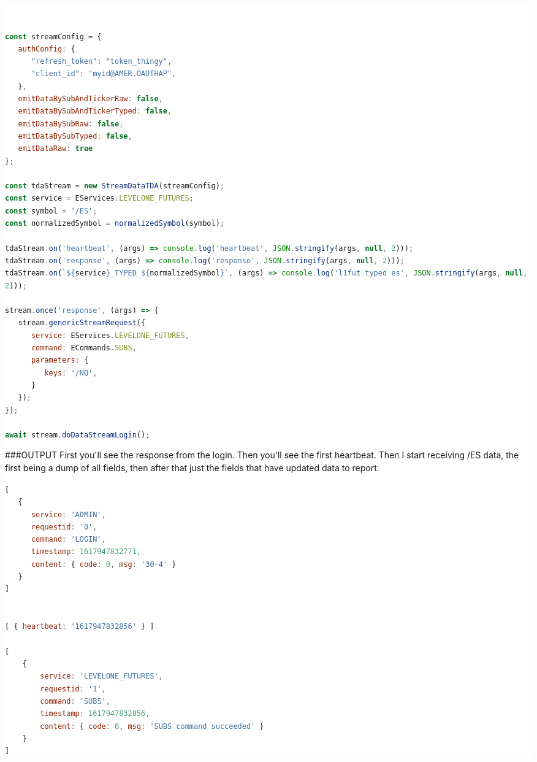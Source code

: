 ```js


const streamConfig = {
   authConfig: {
      "refresh_token": "token_thingy",
      "client_id": "myid@AMER.OAUTHAP",
   },
   emitDataBySubAndTickerRaw: false,
   emitDataBySubAndTickerTyped: false,
   emitDataBySubRaw: false,
   emitDataBySubTyped: false,
   emitDataRaw: true
};

const tdaStream = new StreamDataTDA(streamConfig);
const service = EServices.LEVELONE_FUTURES;
const symbol = '/ES';
const normalizedSymbol = normalizedSymbol(symbol);

tdaStream.on('heartbeat', (args) => console.log('heartbeat', JSON.stringify(args, null, 2)));
tdaStream.on('response', (args) => console.log('response', JSON.stringify(args, null, 2)));
tdaStream.on(`${service}_TYPED_${normalizedSymbol}`, (args) => console.log('l1fut typed es', JSON.stringify(args, null, 2)));

stream.once('response', (args) => {
   stream.genericStreamRequest({
      service: EServices.LEVELONE_FUTURES,
      command: ECommands.SUBS,
      parameters: {
         keys: '/NQ',
      }
   });
});

await stream.doDataStreamLogin();
```

###OUTPUT
First you'll see the response from the login. Then you'll see the first heartbeat. Then I start receiving /ES data, the first being a dump of all fields, then after that just the fields that have updated data to report.
```js
[
   {
      service: 'ADMIN',
      requestid: '0',
      command: 'LOGIN',
      timestamp: 1617947832771,
      content: { code: 0, msg: '30-4' }
   }
]


[ { heartbeat: '1617947832856' } ]

[
    {
        service: 'LEVELONE_FUTURES',
        requestid: '1',
        command: 'SUBS',
        timestamp: 1617947832856,
        content: { code: 0, msg: 'SUBS command succeeded' }
    }
]
```